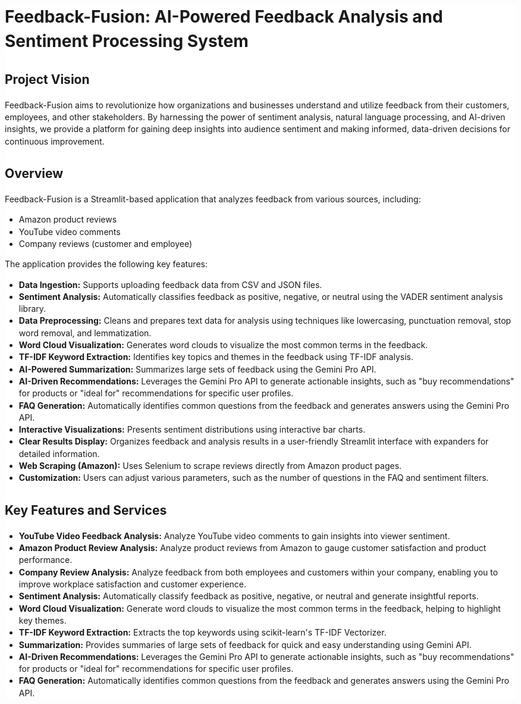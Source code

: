 # Feedback-Fusion: AI-Powered Feedback Analysis and Sentiment Processing System

## Project Vision

Feedback-Fusion aims to revolutionize how organizations and businesses understand and utilize feedback from their customers, employees, and other stakeholders. By harnessing the power of sentiment analysis, natural language processing, and AI-driven insights, we provide a platform for gaining deep insights into audience sentiment and making informed, data-driven decisions for continuous improvement.

## Overview

Feedback-Fusion is a Streamlit-based application that analyzes feedback from various sources, including:

*   Amazon product reviews
*   YouTube video comments
*   Company reviews (customer and employee)

The application provides the following key features:

*   **Data Ingestion:** Supports uploading feedback data from CSV and JSON files.
*   **Sentiment Analysis:** Automatically classifies feedback as positive, negative, or neutral using the VADER sentiment analysis library.
*   **Data Preprocessing:** Cleans and prepares text data for analysis using techniques like lowercasing, punctuation removal, stop word removal, and lemmatization.
*   **Word Cloud Visualization:** Generates word clouds to visualize the most common terms in the feedback.
*   **TF-IDF Keyword Extraction:** Identifies key topics and themes in the feedback using TF-IDF analysis.
*   **AI-Powered Summarization:** Summarizes large sets of feedback using the Gemini Pro API.
*   **AI-Driven Recommendations:** Leverages the Gemini Pro API to generate actionable insights, such as "buy recommendations" for products or "ideal for" recommendations for specific user profiles.
*   **FAQ Generation:** Automatically identifies common questions from the feedback and generates answers using the Gemini Pro API.
*   **Interactive Visualizations:** Presents sentiment distributions using interactive bar charts.
*   **Clear Results Display:** Organizes feedback and analysis results in a user-friendly Streamlit interface with expanders for detailed information.
*   **Web Scraping (Amazon):** Uses Selenium to scrape reviews directly from Amazon product pages.
*   **Customization:** Users can adjust various parameters, such as the number of questions in the FAQ and sentiment filters.

## Key Features and Services

*   **YouTube Video Feedback Analysis:** Analyze YouTube video comments to gain insights into viewer sentiment.
*   **Amazon Product Review Analysis:** Analyze product reviews from Amazon to gauge customer satisfaction and product performance.
*   **Company Review Analysis:** Analyze feedback from both employees and customers within your company, enabling you to improve workplace satisfaction and customer experience.
*   **Sentiment Analysis:** Automatically classify feedback as positive, negative, or neutral and generate insightful reports.
*   **Word Cloud Visualization:** Generate word clouds to visualize the most common terms in the feedback, helping to highlight key themes.
*   **TF-IDF Keyword Extraction:** Extracts the top keywords using scikit-learn's TF-IDF Vectorizer.
*   **Summarization:** Provides summaries of large sets of feedback for quick and easy understanding using Gemini API.
*   **AI-Driven Recommendations:** Leverages the Gemini Pro API to generate actionable insights, such as "buy recommendations" for products or "ideal for" recommendations for specific user profiles.
*   **FAQ Generation:** Automatically identifies common questions from the feedback and generates answers using the Gemini Pro API.